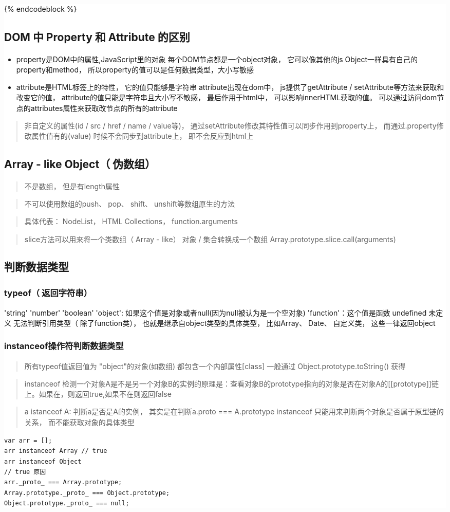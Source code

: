 {% endcodeblock %}


## DOM 中 Property 和 Attribute 的区别

* property是DOM中的属性,JavaScript里的对象
每个DOM节点都是一个object对象， 它可以像其他的js Object一样具有自己的property和method， 所以property的值可以是任何数据类型，大小写敏感

* attribute是HTML标签上的特性， 它的值只能够是字符串
attribute出现在dom中， js提供了getAttribute / setAttribute等方法来获取和改变它的值， attribute的值只能是字符串且大小写不敏感， 最后作用于html中， 可以影响innerHTML获取的值。 可以通过访问dom节点的attributes属性来获取改节点的所有的attribute

>非自定义的属性(id / src / href / name / value等)， 通过setAttribute修改其特性值可以同步作用到property上， 而通过.property修改属性值有的(value) 时候不会同步到attribute上， 即不会反应到html上

## Array - like Object（ 伪数组）

>不是数组， 但是有length属性

>不可以使用数组的push、 pop、 shift、 unshift等数组原生的方法

>具体代表： NodeList， HTML Collections，
function.arguments

>slice方法可以用来将一个类数组（ Array - like） 对象 / 集合转换成一个数组
Array.prototype.slice.call(arguments)

## 判断数据类型

### typeof（ 返回字符串）

'string'
'number'
'boolean'
'object': 如果这个值是对象或者null(因为null被认为是一个空对象)
'function'：这个值是函数 
undefined 未定义
无法判断引用类型（ 除了function类）， 也就是继承自object类型的具体类型， 比如Array、 Date、 自定义类， 这些一律返回object


### instanceof操作符判断数据类型

>所有typeof值返回值为 "object"的对象(如数组) 都包含一个内部属性[class] 一般通过 Object.prototype.toString() 获得

>instanceof 检测一个对象A是不是另一个对象B的实例的原理是：查看对象B的prototype指向的对象是否在对象A的[[prototype]]链上。如果在，则返回true,如果不在则返回false

>a istanceof A: 判断a是否是A的实例， 其实是在判断a.proto === A.prototype
instanceof 只能用来判断两个对象是否属于原型链的关系， 而不能获取对象的具体类型

```
var arr = [];
arr instanceof Array // true 
arr instanceof Object 
// true 原因 
arr._proto_ === Array.prototype;
Array.prototype._proto_ === Object.prototype; 
Object.prototype._proto_ === null;

```
